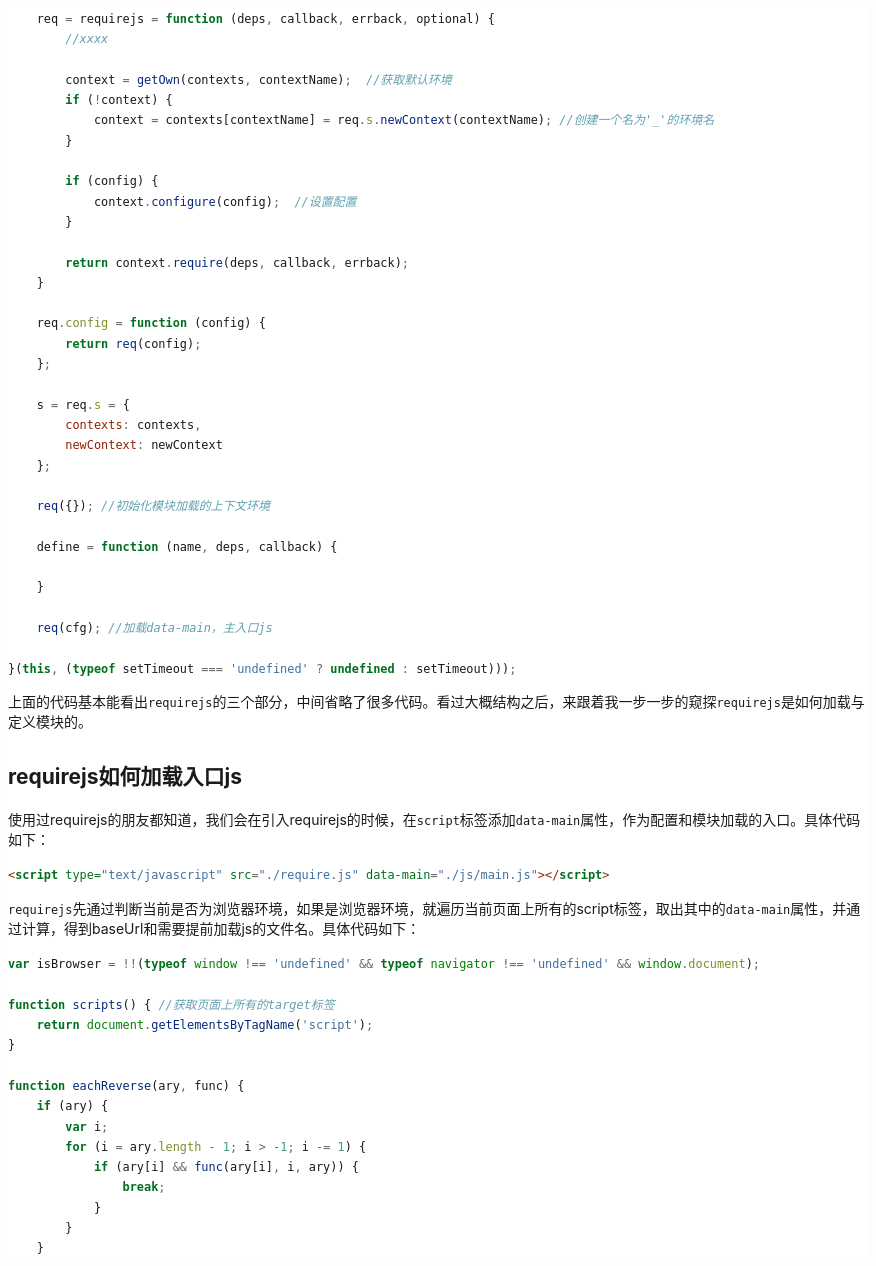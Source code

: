 ```javascript
    req = requirejs = function (deps, callback, errback, optional) {
        //xxxx
        
        context = getOwn(contexts, contextName);  //获取默认环境
    	if (!context) {
    		context = contexts[contextName] = req.s.newContext(contextName); //创建一个名为'_'的环境名
    	}
    
    	if (config) {
    		context.configure(config);  //设置配置
    	}
    
    	return context.require(deps, callback, errback);
    }
    
    req.config = function (config) {
		return req(config);
	};
	
	s = req.s = {
		contexts: contexts,
		newContext: newContext
	};
	
    req({}); //初始化模块加载的上下文环境
    
    define = function (name, deps, callback) {
    
    }
    
    req(cfg); //加载data-main，主入口js
    
}(this, (typeof setTimeout === 'undefined' ? undefined : setTimeout)));
```

上面的代码基本能看出`requirejs`的三个部分，中间省略了很多代码。看过大概结构之后，来跟着我一步一步的窥探`requirejs`是如何加载与定义模块的。


## requirejs如何加载入口js

使用过requirejs的朋友都知道，我们会在引入requirejs的时候，在`script`标签添加`data-main`属性，作为配置和模块加载的入口。具体代码如下：

```html
<script type="text/javascript" src="./require.js" data-main="./js/main.js"></script>
```

`requirejs`先通过判断当前是否为浏览器环境，如果是浏览器环境，就遍历当前页面上所有的script标签，取出其中的`data-main`属性，并通过计算，得到baseUrl和需要提前加载js的文件名。具体代码如下：

```javascript
var isBrowser = !!(typeof window !== 'undefined' && typeof navigator !== 'undefined' && window.document);

function scripts() { //获取页面上所有的target标签
    return document.getElementsByTagName('script');
}

function eachReverse(ary, func) {
    if (ary) {
        var i;
        for (i = ary.length - 1; i > -1; i -= 1) {
            if (ary[i] && func(ary[i], i, ary)) {
                break;
            }
        }
    }
```